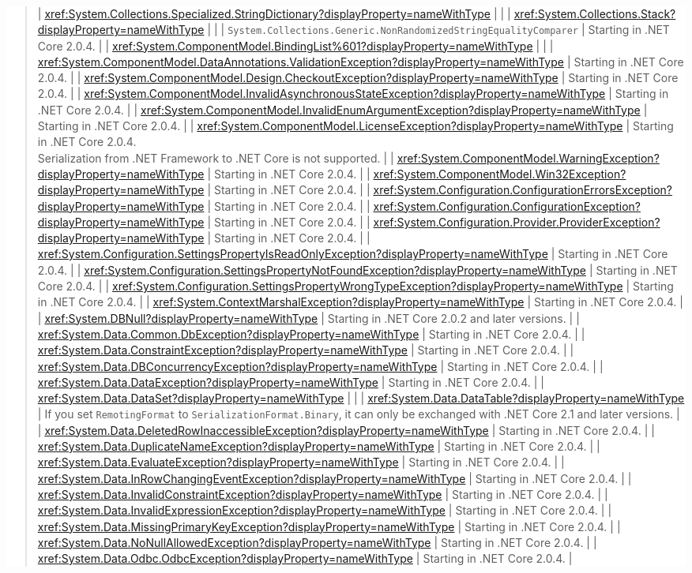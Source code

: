 > | <xref:System.Collections.Specialized.StringDictionary?displayProperty=nameWithType> | |
> | <xref:System.Collections.Stack?displayProperty=nameWithType> | |
> | `System.Collections.Generic.NonRandomizedStringEqualityComparer` | Starting in .NET Core 2.0.4. |
> | <xref:System.ComponentModel.BindingList%601?displayProperty=nameWithType> | |
> | <xref:System.ComponentModel.DataAnnotations.ValidationException?displayProperty=nameWithType> | Starting in .NET Core 2.0.4. |
> | <xref:System.ComponentModel.Design.CheckoutException?displayProperty=nameWithType> | Starting in .NET Core 2.0.4. |
> | <xref:System.ComponentModel.InvalidAsynchronousStateException?displayProperty=nameWithType> | Starting in .NET Core 2.0.4. |
> | <xref:System.ComponentModel.InvalidEnumArgumentException?displayProperty=nameWithType> | Starting in .NET Core 2.0.4. |
> | <xref:System.ComponentModel.LicenseException?displayProperty=nameWithType> | Starting in .NET Core 2.0.4.<br/>Serialization from .NET Framework to .NET Core is not supported. |
> | <xref:System.ComponentModel.WarningException?displayProperty=nameWithType> | Starting in .NET Core 2.0.4. |
> | <xref:System.ComponentModel.Win32Exception?displayProperty=nameWithType> | Starting in .NET Core 2.0.4. |
> | <xref:System.Configuration.ConfigurationErrorsException?displayProperty=nameWithType> | Starting in .NET Core 2.0.4. |
> | <xref:System.Configuration.ConfigurationException?displayProperty=nameWithType> | Starting in .NET Core 2.0.4. |
> | <xref:System.Configuration.Provider.ProviderException?displayProperty=nameWithType> | Starting in .NET Core 2.0.4. |
> | <xref:System.Configuration.SettingsPropertyIsReadOnlyException?displayProperty=nameWithType> | Starting in .NET Core 2.0.4. |
> | <xref:System.Configuration.SettingsPropertyNotFoundException?displayProperty=nameWithType> | Starting in .NET Core 2.0.4. |
> | <xref:System.Configuration.SettingsPropertyWrongTypeException?displayProperty=nameWithType> | Starting in .NET Core 2.0.4. |
> | <xref:System.ContextMarshalException?displayProperty=nameWithType> | Starting in .NET Core 2.0.4. |
> | <xref:System.DBNull?displayProperty=nameWithType> | Starting in .NET Core 2.0.2 and later versions. |
> | <xref:System.Data.Common.DbException?displayProperty=nameWithType> | Starting in .NET Core 2.0.4. |
> | <xref:System.Data.ConstraintException?displayProperty=nameWithType> | Starting in .NET Core 2.0.4. |
> | <xref:System.Data.DBConcurrencyException?displayProperty=nameWithType> | Starting in .NET Core 2.0.4. |
> | <xref:System.Data.DataException?displayProperty=nameWithType> | Starting in .NET Core 2.0.4. |
> | <xref:System.Data.DataSet?displayProperty=nameWithType> | |
> | <xref:System.Data.DataTable?displayProperty=nameWithType> | If you set `RemotingFormat` to `SerializationFormat.Binary`, it can only be exchanged with .NET Core 2.1 and later versions. |
> | <xref:System.Data.DeletedRowInaccessibleException?displayProperty=nameWithType> | Starting in .NET Core 2.0.4. |
> | <xref:System.Data.DuplicateNameException?displayProperty=nameWithType> | Starting in .NET Core 2.0.4. |
> | <xref:System.Data.EvaluateException?displayProperty=nameWithType> | Starting in .NET Core 2.0.4. |
> | <xref:System.Data.InRowChangingEventException?displayProperty=nameWithType> | Starting in .NET Core 2.0.4. |
> | <xref:System.Data.InvalidConstraintException?displayProperty=nameWithType> | Starting in .NET Core 2.0.4. |
> | <xref:System.Data.InvalidExpressionException?displayProperty=nameWithType> | Starting in .NET Core 2.0.4. |
> | <xref:System.Data.MissingPrimaryKeyException?displayProperty=nameWithType> | Starting in .NET Core 2.0.4. |
> | <xref:System.Data.NoNullAllowedException?displayProperty=nameWithType> | Starting in .NET Core 2.0.4. |
> | <xref:System.Data.Odbc.OdbcException?displayProperty=nameWithType> | Starting in .NET Core 2.0.4. |